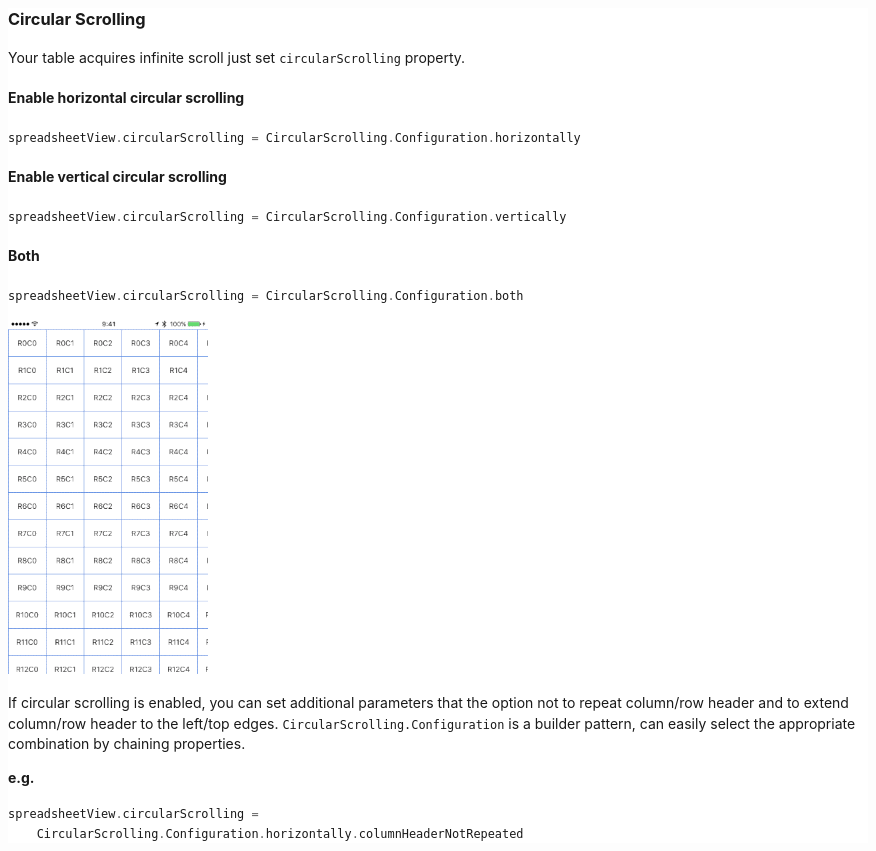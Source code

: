 ### Circular Scrolling
Your table acquires infinite scroll just set `circularScrolling` property.

#### Enable horizontal circular scrolling
```swift
spreadsheetView.circularScrolling = CircularScrolling.Configuration.horizontally
```

#### Enable vertical circular scrolling
```swift
spreadsheetView.circularScrolling = CircularScrolling.Configuration.vertically
```

#### Both
```swift
spreadsheetView.circularScrolling = CircularScrolling.Configuration.both
```

<img src="Resources/CircularScrolling.gif" style="width: 200px;" width="200"></img>

If circular scrolling is enabled, you can set additional parameters that the option not to repeat column/row header and to extend column/row header to the left/top edges. `CircularScrolling.Configuration` is a builder pattern,  can easily select the appropriate combination by chaining properties.

__e.g.__
```swift
spreadsheetView.circularScrolling = 
    CircularScrolling.Configuration.horizontally.columnHeaderNotRepeated
```

